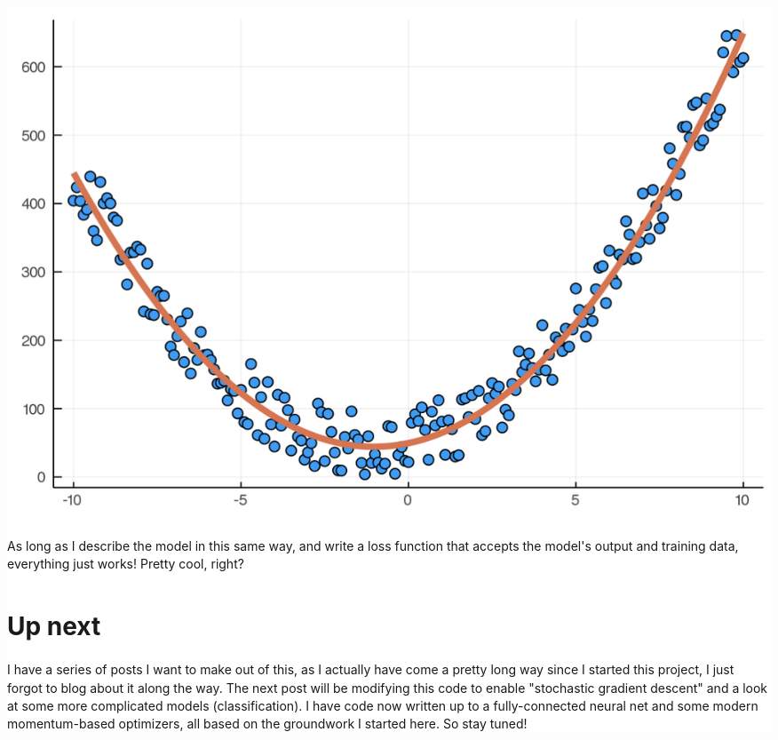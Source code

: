 ![](/assets/Screen-Shot-2020-02-04-at-5.09.41-PM.png)

As long as I describe the model in this same way, and write a loss function that accepts the model's output and training data, everything just works! Pretty cool, right?

# Up next

I have a series of posts I want to make out of this, as I actually have come a pretty long way since I started this project, I just forgot to blog about it along the way. The next post will be modifying this code to enable "stochastic gradient descent" and a look at some more complicated models (classification). I have code now written up to a fully-connected neural net and some modern momentum-based optimizers, all based on the groundwork I started here. So stay tuned!

 [1]: https://fluxml.ai/Flux.jl/stable/
 [2]: https://www.youtube.com/watch?v=vAp6nUMrKYg
 [3]: https://github.com/FluxML/Zygote.jl
